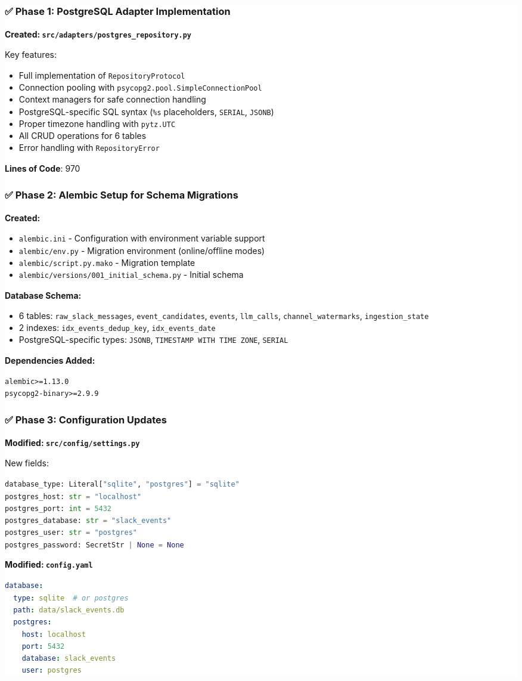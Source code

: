 ### ✅ Phase 1: PostgreSQL Adapter Implementation

**Created: `src/adapters/postgres_repository.py`**

Key features:
- Full implementation of `RepositoryProtocol`
- Connection pooling with `psycopg2.pool.SimpleConnectionPool`
- Context managers for safe connection handling
- PostgreSQL-specific SQL syntax (`%s` placeholders, `SERIAL`, `JSONB`)
- Proper timezone handling with `pytz.UTC`
- All CRUD operations for 6 tables
- Error handling with `RepositoryError`

**Lines of Code**: 970

### ✅ Phase 2: Alembic Setup for Schema Migrations

**Created:**
- `alembic.ini` - Configuration with environment variable support
- `alembic/env.py` - Migration environment (online/offline modes)
- `alembic/script.py.mako` - Migration template
- `alembic/versions/001_initial_schema.py` - Initial schema

**Database Schema:**
- 6 tables: `raw_slack_messages`, `event_candidates`, `events`, `llm_calls`, `channel_watermarks`, `ingestion_state`
- 2 indexes: `idx_events_dedup_key`, `idx_events_date`
- PostgreSQL-specific types: `JSONB`, `TIMESTAMP WITH TIME ZONE`, `SERIAL`

**Dependencies Added:**
```txt
alembic>=1.13.0
psycopg2-binary>=2.9.9
```

### ✅ Phase 3: Configuration Updates

**Modified: `src/config/settings.py`**

New fields:
```python
database_type: Literal["sqlite", "postgres"] = "sqlite"
postgres_host: str = "localhost"
postgres_port: int = 5432
postgres_database: str = "slack_events"
postgres_user: str = "postgres"
postgres_password: SecretStr | None = None
```

**Modified: `config.yaml`**

```yaml
database:
  type: sqlite  # or postgres
  path: data/slack_events.db
  postgres:
    host: localhost
    port: 5432
    database: slack_events
    user: postgres
```
